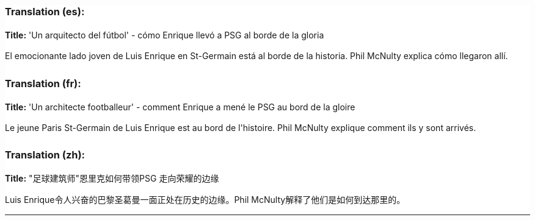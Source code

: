 ### Translation (es):
**Title:** 'Un arquitecto del fútbol' - cómo Enrique llevó a PSG al borde de la gloria

El emocionante lado joven de Luis Enrique en St-Germain está al borde de la historia. Phil McNulty explica cómo llegaron allí.

### Translation (fr):
**Title:** 'Un architecte footballeur' - comment Enrique a mené le PSG au bord de la gloire

Le jeune Paris St-Germain de Luis Enrique est au bord de l'histoire. Phil McNulty explique comment ils y sont arrivés.

### Translation (zh):
**Title:** "足球建筑师"恩里克如何带领PSG 走向荣耀的边缘

Luis Enrique令人兴奋的巴黎圣葛曼一面正处在历史的边缘。Phil McNulty解释了他们是如何到达那里的。

---

